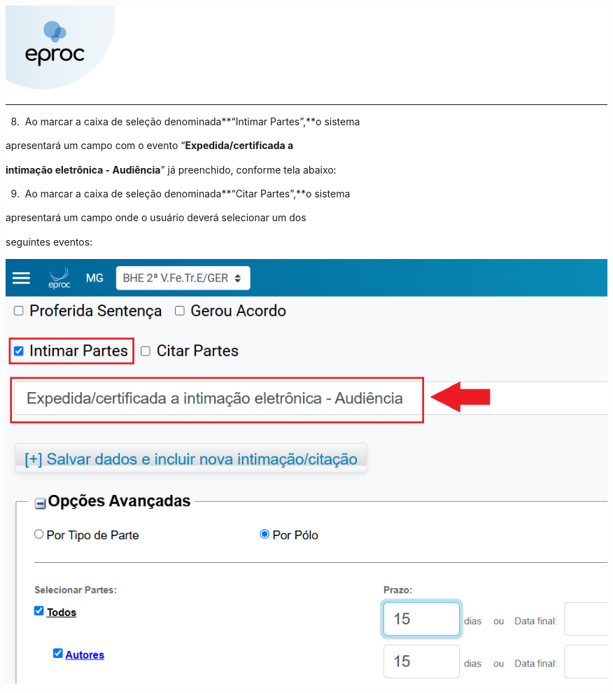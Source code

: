 ![Imagem Imagem_43](imgs/Imagem_43.png)


---

8. ​ Ao marcar a caixa de seleção denominada**“Intimar Partes”,**o sistema

apresentará um campo com o evento “**Expedida/certificada a**

**intimação eletrônica - Audiência**” já preenchido, conforme tela abaixo:

9. ​ Ao marcar a caixa de seleção denominada**“Citar Partes”,**o sistema

apresentará um campo onde o usuário deverá selecionar um dos

seguintes eventos:

![Imagem Imagem_281](imgs/Imagem_281.png)
